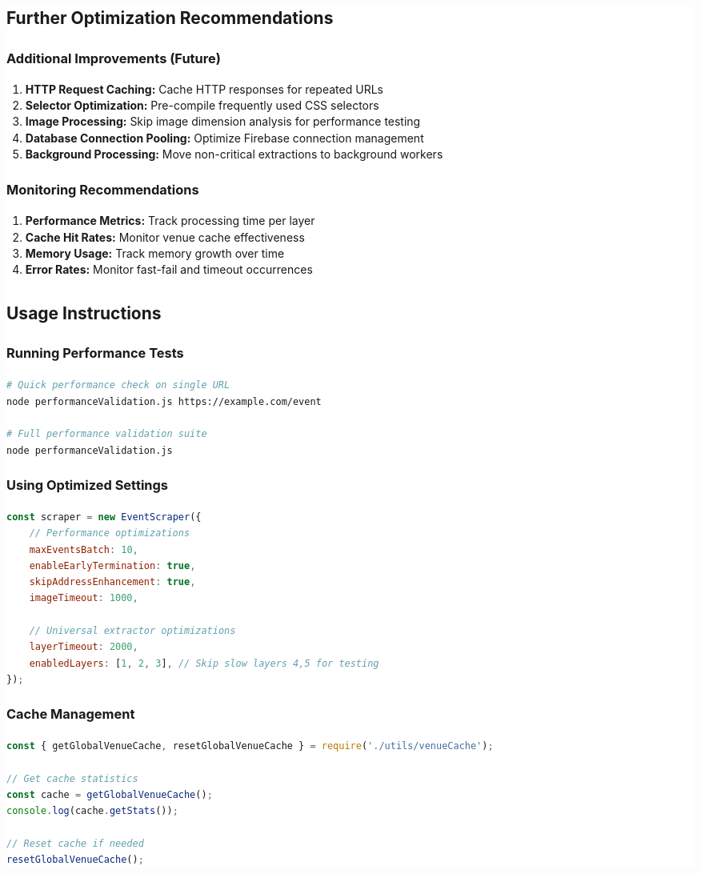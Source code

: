 ## Further Optimization Recommendations

### Additional Improvements (Future)
1. **HTTP Request Caching:** Cache HTTP responses for repeated URLs
2. **Selector Optimization:** Pre-compile frequently used CSS selectors  
3. **Image Processing:** Skip image dimension analysis for performance testing
4. **Database Connection Pooling:** Optimize Firebase connection management
5. **Background Processing:** Move non-critical extractions to background workers

### Monitoring Recommendations
1. **Performance Metrics:** Track processing time per layer
2. **Cache Hit Rates:** Monitor venue cache effectiveness
3. **Memory Usage:** Track memory growth over time
4. **Error Rates:** Monitor fast-fail and timeout occurrences

## Usage Instructions

### Running Performance Tests
```bash
# Quick performance check on single URL
node performanceValidation.js https://example.com/event

# Full performance validation suite
node performanceValidation.js
```

### Using Optimized Settings
```javascript
const scraper = new EventScraper({
    // Performance optimizations
    maxEventsBatch: 10,
    enableEarlyTermination: true,
    skipAddressEnhancement: true,
    imageTimeout: 1000,
    
    // Universal extractor optimizations  
    layerTimeout: 2000,
    enabledLayers: [1, 2, 3], // Skip slow layers 4,5 for testing
});
```

### Cache Management
```javascript
const { getGlobalVenueCache, resetGlobalVenueCache } = require('./utils/venueCache');

// Get cache statistics
const cache = getGlobalVenueCache();
console.log(cache.getStats());

// Reset cache if needed
resetGlobalVenueCache();
```
